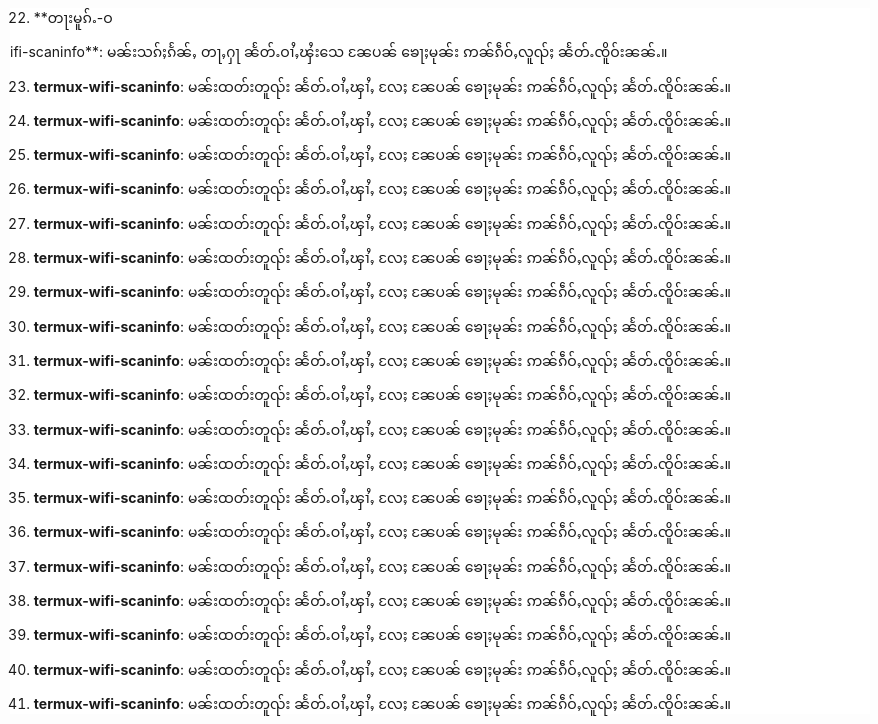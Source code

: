 22. **တႃးမူၵ်ႉ-ဝ

ifi-scaninfo**: မၼ်းသၵ်ႈၵႅၼ်ႇ တႃႇႁႃ ၼႅတ်ႉဝၢႆႇၾႆးသေ ၼႄပၼ် ၶေႃႈမုၼ်း ဢၼ်ၵဵဝ်ႇလူၺ်ႈ ၼႅတ်ႉၸိူဝ်းၼၼ်ႉ။

23. **termux-wifi-scaninfo**: မၼ်းထတ်းတူၺ်း ၼႅတ်ႉဝၢႆႇၾၢႆႇ လႄႈ ၼႄပၼ် ၶေႃႈမုၼ်း ဢၼ်ၵဵဝ်ႇလူၺ်ႈ ၼႅတ်ႉၸိူဝ်းၼၼ်ႉ။

24. **termux-wifi-scaninfo**: မၼ်းထတ်းတူၺ်း ၼႅတ်ႉဝၢႆႇၾၢႆႇ လႄႈ ၼႄပၼ် ၶေႃႈမုၼ်း ဢၼ်ၵဵဝ်ႇလူၺ်ႈ ၼႅတ်ႉၸိူဝ်းၼၼ်ႉ။

25. **termux-wifi-scaninfo**: မၼ်းထတ်းတူၺ်း ၼႅတ်ႉဝၢႆႇၾၢႆႇ လႄႈ ၼႄပၼ် ၶေႃႈမုၼ်း ဢၼ်ၵဵဝ်ႇလူၺ်ႈ ၼႅတ်ႉၸိူဝ်းၼၼ်ႉ။

26. **termux-wifi-scaninfo**: မၼ်းထတ်းတူၺ်း ၼႅတ်ႉဝၢႆႇၾၢႆႇ လႄႈ ၼႄပၼ် ၶေႃႈမုၼ်း ဢၼ်ၵဵဝ်ႇလူၺ်ႈ ၼႅတ်ႉၸိူဝ်းၼၼ်ႉ။

27. **termux-wifi-scaninfo**: မၼ်းထတ်းတူၺ်း ၼႅတ်ႉဝၢႆႇၾၢႆႇ လႄႈ ၼႄပၼ် ၶေႃႈမုၼ်း ဢၼ်ၵဵဝ်ႇလူၺ်ႈ ၼႅတ်ႉၸိူဝ်းၼၼ်ႉ။

28. **termux-wifi-scaninfo**: မၼ်းထတ်းတူၺ်း ၼႅတ်ႉဝၢႆႇၾၢႆႇ လႄႈ ၼႄပၼ် ၶေႃႈမုၼ်း ဢၼ်ၵဵဝ်ႇလူၺ်ႈ ၼႅတ်ႉၸိူဝ်းၼၼ်ႉ။

29. **termux-wifi-scaninfo**: မၼ်းထတ်းတူၺ်း ၼႅတ်ႉဝၢႆႇၾၢႆႇ လႄႈ ၼႄပၼ် ၶေႃႈမုၼ်း ဢၼ်ၵဵဝ်ႇလူၺ်ႈ ၼႅတ်ႉၸိူဝ်းၼၼ်ႉ။

30. **termux-wifi-scaninfo**: မၼ်းထတ်းတူၺ်း ၼႅတ်ႉဝၢႆႇၾၢႆႇ လႄႈ ၼႄပၼ် ၶေႃႈမုၼ်း ဢၼ်ၵဵဝ်ႇလူၺ်ႈ ၼႅတ်ႉၸိူဝ်းၼၼ်ႉ။

31. **termux-wifi-scaninfo**: မၼ်းထတ်းတူၺ်း ၼႅတ်ႉဝၢႆႇၾၢႆႇ လႄႈ ၼႄပၼ် ၶေႃႈမုၼ်း ဢၼ်ၵဵဝ်ႇလူၺ်ႈ ၼႅတ်ႉၸိူဝ်းၼၼ်ႉ။

32. **termux-wifi-scaninfo**: မၼ်းထတ်းတူၺ်း ၼႅတ်ႉဝၢႆႇၾၢႆႇ လႄႈ ၼႄပၼ် ၶေႃႈမုၼ်း ဢၼ်ၵဵဝ်ႇလူၺ်ႈ ၼႅတ်ႉၸိူဝ်းၼၼ်ႉ။

33. **termux-wifi-scaninfo**: မၼ်းထတ်းတူၺ်း ၼႅတ်ႉဝၢႆႇၾၢႆႇ လႄႈ ၼႄပၼ် ၶေႃႈမုၼ်း ဢၼ်ၵဵဝ်ႇလူၺ်ႈ ၼႅတ်ႉၸိူဝ်းၼၼ်ႉ။

34. **termux-wifi-scaninfo**: မၼ်းထတ်းတူၺ်း ၼႅတ်ႉဝၢႆႇၾၢႆႇ လႄႈ ၼႄပၼ် ၶေႃႈမုၼ်း ဢၼ်ၵဵဝ်ႇလူၺ်ႈ ၼႅတ်ႉၸိူဝ်းၼၼ်ႉ။

35. **termux-wifi-scaninfo**: မၼ်းထတ်းတူၺ်း ၼႅတ်ႉဝၢႆႇၾၢႆႇ လႄႈ ၼႄပၼ် ၶေႃႈမုၼ်း ဢၼ်ၵဵဝ်ႇလူၺ်ႈ ၼႅတ်ႉၸိူဝ်းၼၼ်ႉ။

36. **termux-wifi-scaninfo**: မၼ်းထတ်းတူၺ်း ၼႅတ်ႉဝၢႆႇၾၢႆႇ လႄႈ ၼႄပၼ် ၶေႃႈမုၼ်း ဢၼ်ၵဵဝ်ႇလူၺ်ႈ ၼႅတ်ႉၸိူဝ်းၼၼ်ႉ။

37. **termux-wifi-scaninfo**: မၼ်းထတ်းတူၺ်း ၼႅတ်ႉဝၢႆႇၾၢႆႇ လႄႈ ၼႄပၼ် ၶေႃႈမုၼ်း ဢၼ်ၵဵဝ်ႇလူၺ်ႈ ၼႅတ်ႉၸိူဝ်းၼၼ်ႉ။

38. **termux-wifi-scaninfo**: မၼ်းထတ်းတူၺ်း ၼႅတ်ႉဝၢႆႇၾၢႆႇ လႄႈ ၼႄပၼ် ၶေႃႈမုၼ်း ဢၼ်ၵဵဝ်ႇလူၺ်ႈ ၼႅတ်ႉၸိူဝ်းၼၼ်ႉ။

39. **termux-wifi-scaninfo**: မၼ်းထတ်းတူၺ်း ၼႅတ်ႉဝၢႆႇၾၢႆႇ လႄႈ ၼႄပၼ် ၶေႃႈမုၼ်း ဢၼ်ၵဵဝ်ႇလူၺ်ႈ ၼႅတ်ႉၸိူဝ်းၼၼ်ႉ။

40. **termux-wifi-scaninfo**: မၼ်းထတ်းတူၺ်း ၼႅတ်ႉဝၢႆႇၾၢႆႇ လႄႈ ၼႄပၼ် ၶေႃႈမုၼ်း ဢၼ်ၵဵဝ်ႇလူၺ်ႈ ၼႅတ်ႉၸိူဝ်းၼၼ်ႉ။

41. **termux-wifi-scaninfo**: မၼ်းထတ်းတူၺ်း ၼႅတ်ႉဝၢႆႇၾၢႆႇ လႄႈ ၼႄပၼ် ၶေႃႈမုၼ်း ဢၼ်ၵဵဝ်ႇလူၺ်ႈ ၼႅတ်ႉၸိူဝ်းၼၼ်ႉ။
